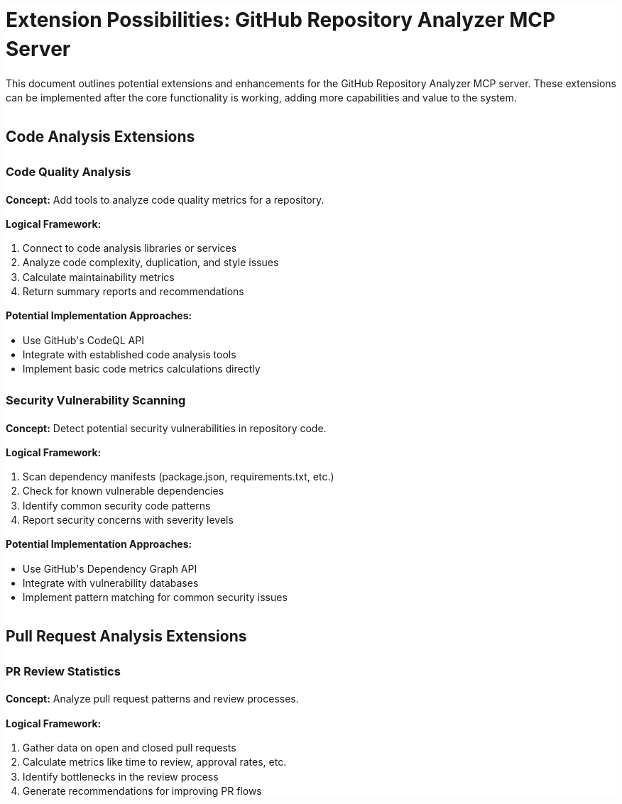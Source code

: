 Extension Possibilities: GitHub Repository Analyzer MCP Server
==============================================================

This document outlines potential extensions and enhancements for the GitHub Repository Analyzer MCP server. These extensions can be implemented after the core functionality is working, adding more capabilities and value to the system.

Code Analysis Extensions
------------------------

### Code Quality Analysis

**Concept:** Add tools to analyze code quality metrics for a repository.

**Logical Framework:**

1.  Connect to code analysis libraries or services
2.  Analyze code complexity, duplication, and style issues
3.  Calculate maintainability metrics
4.  Return summary reports and recommendations

**Potential Implementation Approaches:**

-   Use GitHub's CodeQL API
-   Integrate with established code analysis tools
-   Implement basic code metrics calculations directly

### Security Vulnerability Scanning

**Concept:** Detect potential security vulnerabilities in repository code.

**Logical Framework:**

1.  Scan dependency manifests (package.json, requirements.txt, etc.)
2.  Check for known vulnerable dependencies
3.  Identify common security code patterns
4.  Report security concerns with severity levels

**Potential Implementation Approaches:**

-   Use GitHub's Dependency Graph API
-   Integrate with vulnerability databases
-   Implement pattern matching for common security issues

Pull Request Analysis Extensions
--------------------------------

### PR Review Statistics

**Concept:** Analyze pull request patterns and review processes.

**Logical Framework:**

1.  Gather data on open and closed pull requests
2.  Calculate metrics like time to review, approval rates, etc.
3.  Identify bottlenecks in the review process
4.  Generate recommendations for improving PR flows
